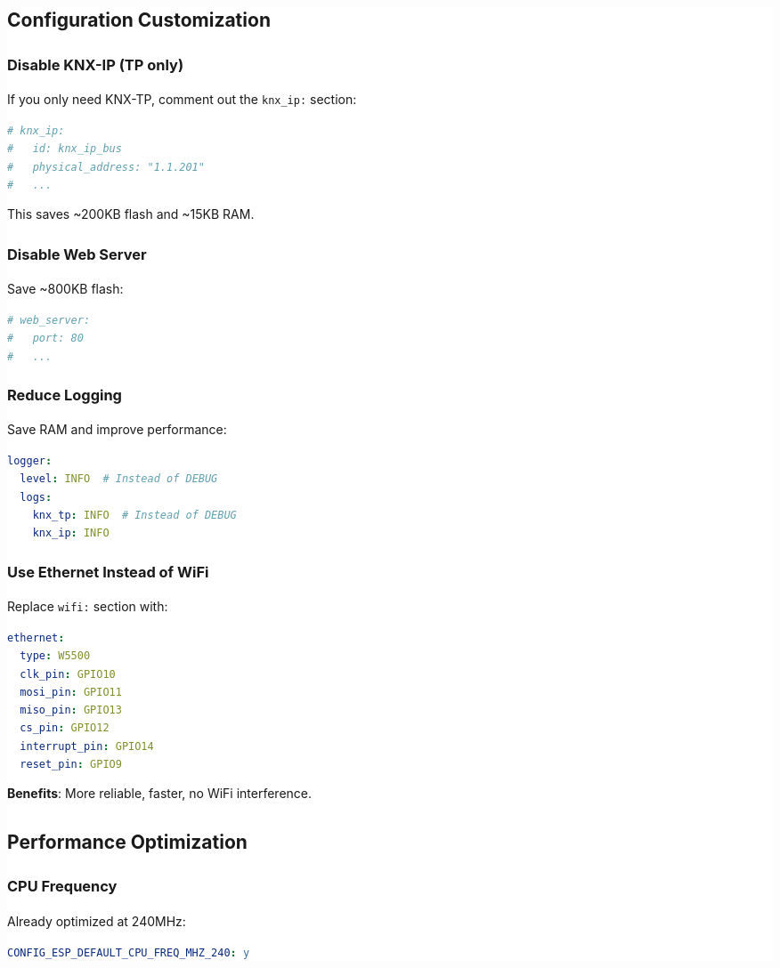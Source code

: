 ## Configuration Customization

### Disable KNX-IP (TP only)
If you only need KNX-TP, comment out the `knx_ip:` section:

```yaml
# knx_ip:
#   id: knx_ip_bus
#   physical_address: "1.1.201"
#   ...
```

This saves ~200KB flash and ~15KB RAM.

### Disable Web Server
Save ~800KB flash:

```yaml
# web_server:
#   port: 80
#   ...
```

### Reduce Logging
Save RAM and improve performance:

```yaml
logger:
  level: INFO  # Instead of DEBUG
  logs:
    knx_tp: INFO  # Instead of DEBUG
    knx_ip: INFO
```

### Use Ethernet Instead of WiFi
Replace `wifi:` section with:

```yaml
ethernet:
  type: W5500
  clk_pin: GPIO10
  mosi_pin: GPIO11
  miso_pin: GPIO13
  cs_pin: GPIO12
  interrupt_pin: GPIO14
  reset_pin: GPIO9
```

**Benefits**: More reliable, faster, no WiFi interference.

## Performance Optimization

### CPU Frequency
Already optimized at 240MHz:
```yaml
CONFIG_ESP_DEFAULT_CPU_FREQ_MHZ_240: y
```
